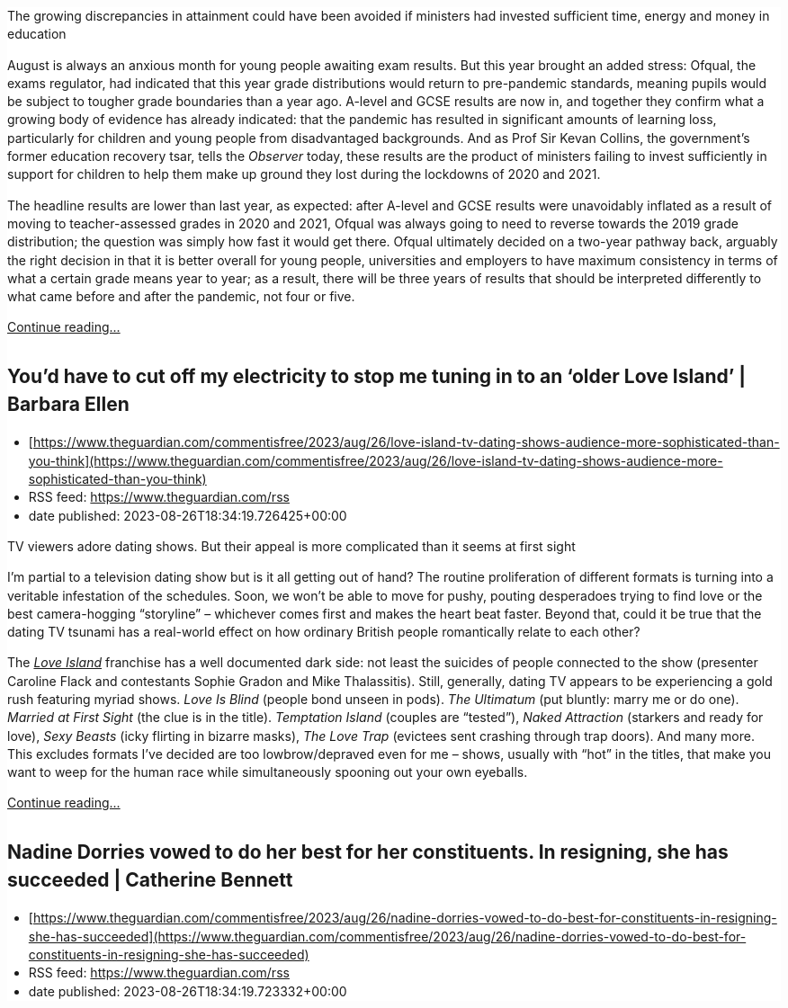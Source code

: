The growing discrepancies in attainment could have been avoided if ministers had invested sufficient time, energy and money in education<p>August is always an anxious month for young people awaiting exam results. But this year brought an added stress: Ofqual, the exams regulator, had indicated that this year grade distributions would return to pre-pandemic standards, meaning pupils would be subject to tougher grade boundaries than a year ago. A-level and GCSE results are now in, and together they confirm what a growing body of evidence has already indicated: that the pandemic has resulted in significant amounts of learning loss, particularly for children and young people from disadvantaged backgrounds. And as Prof Sir Kevan Collins, the government’s former education recovery tsar, tells the <em>Observer</em> today, these results are the product of ministers failing to invest sufficiently in support for children to help them make up ground they lost during the lockdowns of 2020 and 2021.</p><p>The headline results are lower than last year, as expected: after A-level and GCSE results were unavoidably inflated as a result of moving to teacher-assessed grades in 2020 and 2021, Ofqual was always going to need to reverse towards the 2019 grade distribution; the question was simply how fast it would get there. Ofqual ultimately decided on a two-year pathway back, arguably the right decision in that it is better overall for young people, universities and employers to have maximum consistency in terms of what a certain grade means year to year; as a result, there will be three years of results that should be interpreted differently to what came before and after the pandemic, not four or five.</p> <a href="https://www.theguardian.com/commentisfree/2023/aug/26/observer-view-exam-results-impact-pandemic-young-people">Continue reading...</a>

## You’d have to cut off my electricity to stop me tuning in to an ‘older Love Island’ | Barbara Ellen
 - [https://www.theguardian.com/commentisfree/2023/aug/26/love-island-tv-dating-shows-audience-more-sophisticated-than-you-think](https://www.theguardian.com/commentisfree/2023/aug/26/love-island-tv-dating-shows-audience-more-sophisticated-than-you-think)
 - RSS feed: https://www.theguardian.com/rss
 - date published: 2023-08-26T18:34:19.726425+00:00

TV viewers adore dating shows. But their appeal is more complicated than it seems at first sight<p>I’m partial to a television dating show but is it all getting out of hand? The routine proliferation of different formats is turning into a veritable infestation of the schedules. Soon, we won’t be able to move for pushy, pouting desperadoes trying to find love or the best camera-hogging “storyline” – whichever comes first and makes the heart beat faster. Beyond that, could it be true that the dating TV tsunami has a real-world effect on how ordinary British people romantically relate to each other?</p><p>The <a href="https://www.theguardian.com/tv-and-radio/love-island" title=""><em>Love Island</em></a> franchise has a well documented dark side: not least the suicides of people connected to the show (presenter Caroline Flack and contestants Sophie Gradon and Mike Thalassitis). Still, generally, dating TV appears to be experiencing a gold rush featuring myriad shows. <em>Love </em><em>Is Blind</em> (people bond unseen in pods). <em>The Ultimatum</em> (put bluntly: marry me or do one). <em>Married </em><em>at First Sight</em> (the clue is in the title). <em>Temptation Island</em> (couples are “tested”), <em>Naked Attraction</em> (starkers and ready for love), <em>Sexy Beasts</em> (icky flirting in bizarre masks), <em>The Love Trap</em> (evictees sent crashing through trap doors). And many more. This excludes formats I’ve decided are too lowbrow/depraved even for me – shows, usually with “hot” in the titles, that make you want to weep for the human race while simultaneously spooning out your own eyeballs.</p> <a href="https://www.theguardian.com/commentisfree/2023/aug/26/love-island-tv-dating-shows-audience-more-sophisticated-than-you-think">Continue reading...</a>

## Nadine Dorries vowed to do her best for her constituents. In resigning, she has succeeded | Catherine Bennett
 - [https://www.theguardian.com/commentisfree/2023/aug/26/nadine-dorries-vowed-to-do-best-for-constituents-in-resigning-she-has-succeeded](https://www.theguardian.com/commentisfree/2023/aug/26/nadine-dorries-vowed-to-do-best-for-constituents-in-resigning-she-has-succeeded)
 - RSS feed: https://www.theguardian.com/rss
 - date published: 2023-08-26T18:34:19.723332+00:00

